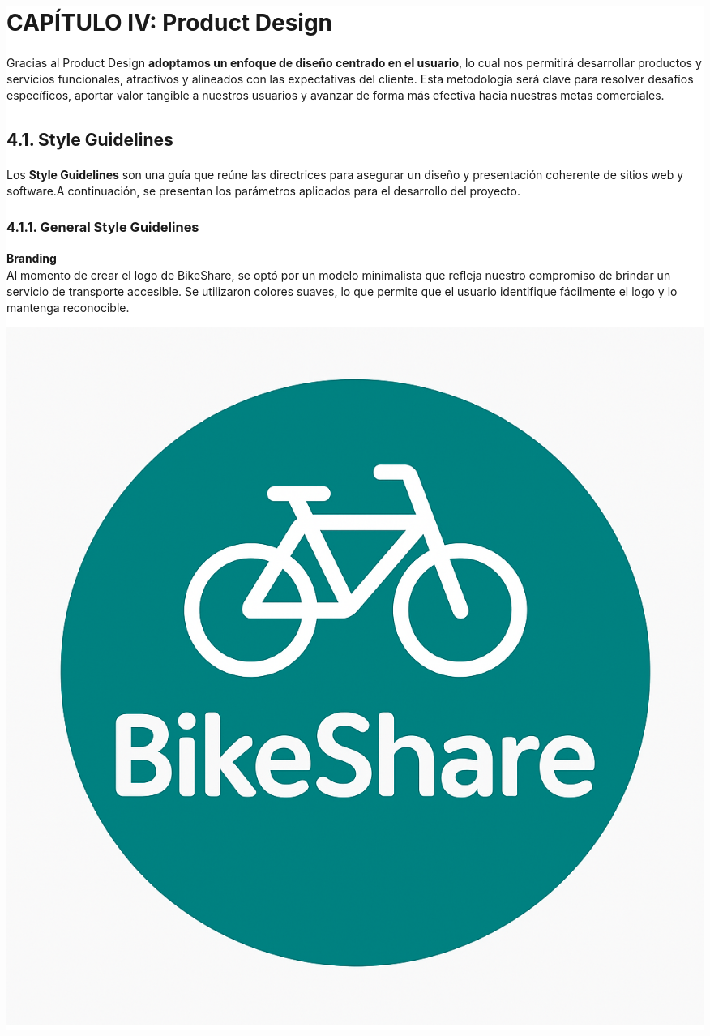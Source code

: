 # CAPÍTULO IV: Product Design
Gracias al Product Design **adoptamos un enfoque de diseño centrado en el usuario**, lo cual nos permitirá desarrollar productos y servicios funcionales, atractivos y alineados con las expectativas del cliente. Esta metodología será clave para resolver desafíos específicos, aportar valor tangible a nuestros usuarios y avanzar de forma más efectiva hacia nuestras metas comerciales.

## 4.1. Style Guidelines
Los **Style Guidelines** son una guía que reúne las directrices para asegurar un diseño y presentación coherente de sitios web y software.A continuación, se presentan los parámetros aplicados para el desarrollo del proyecto.

### 4.1.1. General Style Guidelines
**Branding** <br>
Al momento de crear el logo de BikeShare, se optó por un modelo minimalista que refleja nuestro compromiso de brindar un servicio de transporte accesible. Se utilizaron colores suaves, lo que permite que el usuario identifique fácilmente el logo y lo mantenga reconocible. <br>

<img src="images/bikeshare-logo.png" alt="Brand Logo"> <br>
